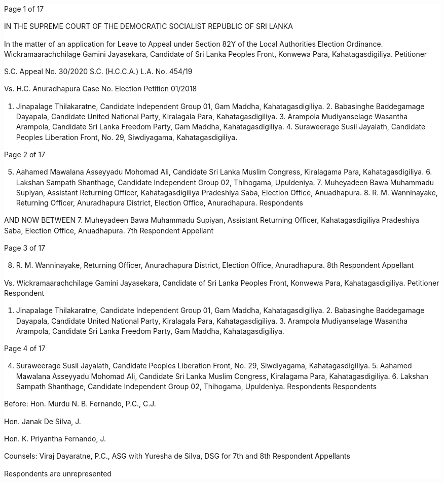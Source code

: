 Page 1 of 17

IN THE SUPREME COURT OF THE DEMOCRATIC SOCIALIST REPUBLIC OF SRI LANKA

In the matter of an application for Leave to Appeal under Section 82Y of the Local Authorities Election Ordinance. Wickramaarachchilage Gamini Jayasekara, Candidate of Sri Lanka Peoples Front, Konwewa Para, Kahatagasdigiliya. Petitioner

S.C. Appeal No. 30/2020 S.C. (H.C.C.A.) L.A. No. 454/19

Vs. H.C. Anuradhapura Case No. Election Petition 01/2018

1. Jinapalage Thilakaratne, Candidate Independent Group 01, Gam Maddha, Kahatagasdigiliya. 2. Babasinghe Baddegamage Dayapala, Candidate United National Party, Kiralagala Para, Kahatagasdigiliya. 3. Arampola Mudiyanselage Wasantha Arampola, Candidate Sri Lanka Freedom Party, Gam Maddha, Kahatagasdigiliya. 4. Suraweerage Susil Jayalath, Candidate Peoples Liberation Front, No. 29, Siwdiyagama, Kahatagasdigiliya.

Page 2 of 17

5. Aahamed Mawalana Asseyyadu Mohomad Ali, Candidate Sri Lanka Muslim Congress, Kiralagama Para, Kahatagasdigiliya. 6. Lakshan Sampath Shanthage, Candidate Independent Group 02, Thihogama, Upuldeniya. 7. Muheyadeen Bawa Muhammadu Supiyan, Assistant Returning Officer, Kahatagasdigiliya Pradeshiya Saba, Election Office, Anuadhapura. 8. R. M. Wanninayake, Returning Officer, Anuradhapura District, Election Office, Anuradhapura. Respondents

AND NOW BETWEEN 7. Muheyadeen Bawa Muhammadu Supiyan, Assistant Returning Officer, Kahatagasdigiliya Pradeshiya Saba, Election Office, Anuadhapura. 7th Respondent Appellant

Page 3 of 17

8. R. M. Wanninayake, Returning Officer, Anuradhapura District, Election Office, Anuradhapura. 8th Respondent Appellant

Vs. Wickramaarachchilage Gamini Jayasekara, Candidate of Sri Lanka Peoples Front, Konwewa Para, Kahatagasdigiliya. Petitioner Respondent

1. Jinapalage Thilakaratne, Candidate Independent Group 01, Gam Maddha, Kahatagasdigiliya. 2. Babasinghe Baddegamage Dayapala, Candidate United National Party, Kiralagala Para, Kahatagasdigiliya. 3. Arampola Mudiyanselage Wasantha Arampola, Candidate Sri Lanka Freedom Party, Gam Maddha, Kahatagasdigiliya.

Page 4 of 17

4. Suraweerage Susil Jayalath, Candidate Peoples Liberation Front, No. 29, Siwdiyagama, Kahatagasdigiliya. 5. Aahamed Mawalana Asseyyadu Mohomad Ali, Candidate Sri Lanka Muslim Congress, Kiralagama Para, Kahatagasdigiliya. 6. Lakshan Sampath Shanthage, Candidate Independent Group 02, Thihogama, Upuldeniya. Respondents Respondents

Before: Hon. Murdu N. B. Fernando, P.C., C.J.

Hon. Janak De Silva, J.

Hon. K. Priyantha Fernando, J.

Counsels: Viraj Dayaratne, P.C., ASG with Yuresha de Silva, DSG for 7th and 8th Respondent Appellants

Respondents are unrepresented

